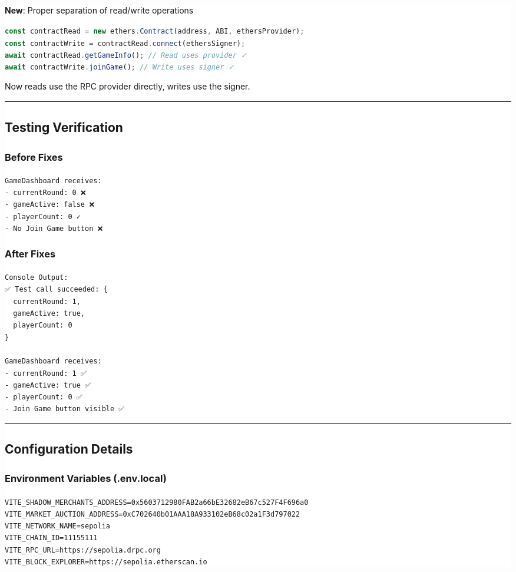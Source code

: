 **New**: Proper separation of read/write operations
```javascript
const contractRead = new ethers.Contract(address, ABI, ethersProvider);
const contractWrite = contractRead.connect(ethersSigner);
await contractRead.getGameInfo(); // Read uses provider ✓
await contractWrite.joinGame(); // Write uses signer ✓
```
Now reads use the RPC provider directly, writes use the signer.

---

## Testing Verification

### Before Fixes
```
GameDashboard receives:
- currentRound: 0 ❌
- gameActive: false ❌
- playerCount: 0 ✓
- No Join Game button ❌
```

### After Fixes
```
Console Output:
✅ Test call succeeded: {
  currentRound: 1,
  gameActive: true,
  playerCount: 0
}

GameDashboard receives:
- currentRound: 1 ✅
- gameActive: true ✅
- playerCount: 0 ✅
- Join Game button visible ✅
```

---

## Configuration Details

### Environment Variables (.env.local)
```
VITE_SHADOW_MERCHANTS_ADDRESS=0x5603712980FAB2a66bE32682eB67c527F4F696a0
VITE_MARKET_AUCTION_ADDRESS=0xC702640b01AAA18A933102eB68c02a1F3d797022
VITE_NETWORK_NAME=sepolia
VITE_CHAIN_ID=11155111
VITE_RPC_URL=https://sepolia.drpc.org
VITE_BLOCK_EXPLORER=https://sepolia.etherscan.io
```

